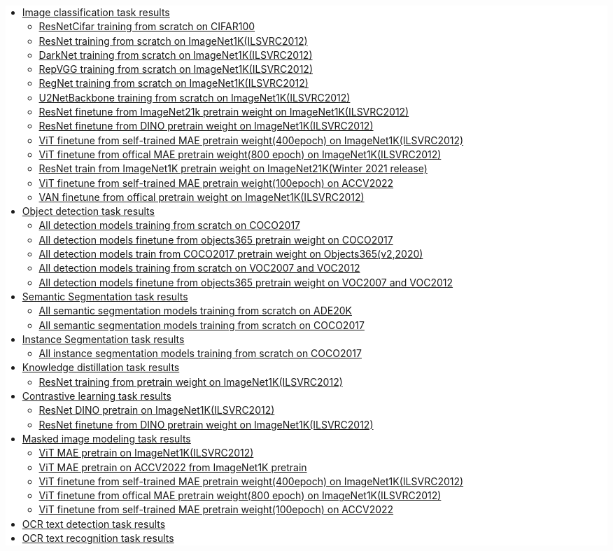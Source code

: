 - [Image classification task results](#image-classification-task-results)
  - [ResNetCifar training from scratch on CIFAR100](#resnetcifar-training-from-scratch-on-cifar100)
  - [ResNet training from scratch on ImageNet1K(ILSVRC2012)](#resnet-training-from-scratch-on-imagenet1kilsvrc2012)
  - [DarkNet training from scratch on ImageNet1K(ILSVRC2012)](#darknet-training-from-scratch-on-imagenet1kilsvrc2012)
  - [RepVGG training from scratch on ImageNet1K(ILSVRC2012)](#repvgg-training-from-scratch-on-imagenet1kilsvrc2012)
  - [RegNet training from scratch on ImageNet1K(ILSVRC2012)](#regnet-training-from-scratch-on-imagenet1kilsvrc2012)
  - [U2NetBackbone training from scratch on ImageNet1K(ILSVRC2012)](#u2netbackbone-training-from-scratch-on-imagenet1kilsvrc2012)
  - [ResNet finetune from ImageNet21k pretrain weight on ImageNet1K(ILSVRC2012)](#resnet-finetune-from-imagenet21k-pretrain-weight-on-imagenet1kilsvrc2012)
  - [ResNet finetune from DINO pretrain weight on ImageNet1K(ILSVRC2012)](#resnet-finetune-from-dino-pretrain-weight-on-imagenet1kilsvrc2012)
  - [ViT finetune from self-trained MAE pretrain weight(400epoch) on ImageNet1K(ILSVRC2012)](#vit-finetune-from-self-trained-mae-pretrain-weight400epoch-on-imagenet1kilsvrc2012)
  - [ViT finetune from offical MAE pretrain weight(800 epoch) on ImageNet1K(ILSVRC2012)](#vit-finetune-from-offical-mae-pretrain-weight800-epoch-on-imagenet1kilsvrc2012)
  - [ResNet train from ImageNet1K pretrain weight on ImageNet21K(Winter 2021 release)](#resnet-train-from-imagenet1k-pretrain-weight-on-imagenet21kwinter-2021-release)
  - [ViT finetune from self-trained MAE pretrain weight(100epoch) on ACCV2022](#vit-finetune-from-self-trained-mae-pretrain-weight100epoch-on-accv2022)
  - [VAN finetune from offical pretrain weight on ImageNet1K(ILSVRC2012)](#van-finetune-from-offical-pretrain-weight-on-imagenet1kilsvrc2012)
- [Object detection task results](#object-detection-task-results)
  - [All detection models training from scratch on COCO2017](#all-detection-models-training-from-scratch-on-coco2017)
  - [All detection models finetune from objects365 pretrain weight on COCO2017](#all-detection-models-finetune-from-objects365-pretrain-weight-on-coco2017)
  - [All detection models train from COCO2017 pretrain weight on Objects365(v2,2020)](#all-detection-models-train-from-coco2017-pretrain-weight-on-objects365v22020)
  - [All detection models training from scratch on VOC2007 and VOC2012](#all-detection-models-training-from-scratch-on-voc2007-and-voc2012)
  - [All detection models finetune from objects365 pretrain weight on VOC2007 and VOC2012](#all-detection-models-finetune-from-objects365-pretrain-weight-on-voc2007-and-voc2012)
- [Semantic Segmentation task results](#semantic-segmentation-task-results)
  - [All semantic segmentation models training from scratch on ADE20K](#all-semantic-segmentation-models-training-from-scratch-on-ade20k)
  - [All semantic segmentation models training from scratch on COCO2017](#all-semantic-segmentation-models-training-from-scratch-on-coco2017)
- [Instance Segmentation task results](#instance-segmentation-task-results)
  - [All instance segmentation models training from scratch on COCO2017](#all-instance-segmentation-models-training-from-scratch-on-coco2017)
- [Knowledge distillation task results](#knowledge-distillation-task-results)
  - [ResNet training from pretrain weight on ImageNet1K(ILSVRC2012)](#resnet-training-from-pretrain-weight-on-imagenet1kilsvrc2012)
- [Contrastive learning task results](#contrastive-learning-task-results)
  - [ResNet DINO pretrain on ImageNet1K(ILSVRC2012)](#resnet-dino-pretrain-on-imagenet1kilsvrc2012)
  - [ResNet finetune from DINO pretrain weight on ImageNet1K(ILSVRC2012)](#resnet-finetune-from-dino-pretrain-weight-on-imagenet1kilsvrc2012-1)
- [Masked image modeling task results](#masked-image-modeling-task-results)
  - [ViT MAE pretrain on ImageNet1K(ILSVRC2012)](#vit-mae-pretrain-on-imagenet1kilsvrc2012)
  - [ViT MAE pretrain on ACCV2022 from ImageNet1K pretrain](#vit-mae-pretrain-on-accv2022-from-imagenet1k-pretrain)
  - [ViT finetune from self-trained MAE pretrain weight(400epoch) on ImageNet1K(ILSVRC2012)](#vit-finetune-from-self-trained-mae-pretrain-weight400epoch-on-imagenet1kilsvrc2012-1)
  - [ViT finetune from offical MAE pretrain weight(800 epoch) on ImageNet1K(ILSVRC2012)](#vit-finetune-from-offical-mae-pretrain-weight800-epoch-on-imagenet1kilsvrc2012-1)
  - [ViT finetune from self-trained MAE pretrain weight(100epoch) on ACCV2022](#vit-finetune-from-self-trained-mae-pretrain-weight100epoch-on-accv2022-1)
- [OCR text detection task results](#ocr-text-detection-task-results)
- [OCR text recognition task results](#ocr-text-recognition-task-results)
